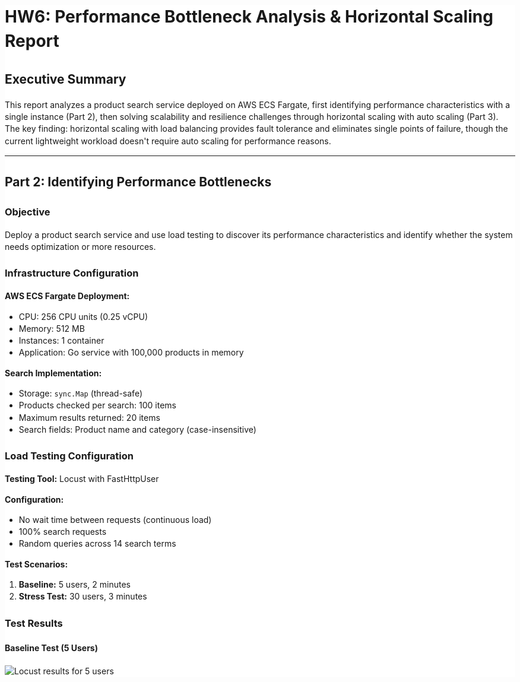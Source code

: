 # HW6: Performance Bottleneck Analysis & Horizontal Scaling Report

## Executive Summary

This report analyzes a product search service deployed on AWS ECS Fargate, first identifying performance characteristics with a single instance (Part 2), then solving scalability and resilience challenges through horizontal scaling with auto scaling (Part 3). The key finding: horizontal scaling with load balancing provides fault tolerance and eliminates single points of failure, though the current lightweight workload doesn't require auto scaling for performance reasons.

---

## Part 2: Identifying Performance Bottlenecks

### Objective
Deploy a product search service and use load testing to discover its performance characteristics and identify whether the system needs optimization or more resources.

### Infrastructure Configuration

**AWS ECS Fargate Deployment:**
- CPU: 256 CPU units (0.25 vCPU)
- Memory: 512 MB
- Instances: 1 container
- Application: Go service with 100,000 products in memory

**Search Implementation:**
- Storage: `sync.Map` (thread-safe)
- Products checked per search: 100 items
- Maximum results returned: 20 items
- Search fields: Product name and category (case-insensitive)

### Load Testing Configuration

**Testing Tool:** Locust with FastHttpUser

**Configuration:**
- No wait time between requests (continuous load)
- 100% search requests
- Random queries across 14 search terms

**Test Scenarios:**
1. **Baseline:** 5 users, 2 minutes
2. **Stress Test:** 30 users, 3 minutes

### Test Results

#### Baseline Test (5 Users)

![Locust results for 5 users](screenshots/Screenshot%202025-10-12%20at%209.13.18 PM.png)